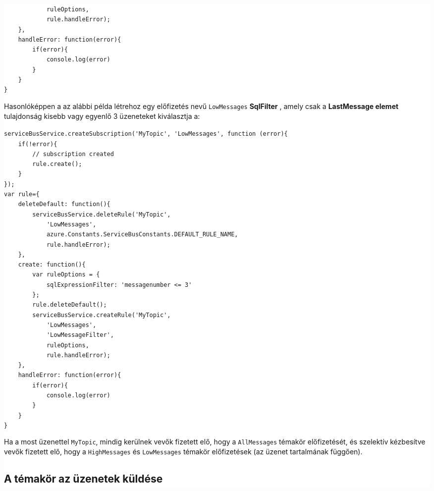 ```
            ruleOptions, 
            rule.handleError);
    },
    handleError: function(error){
        if(error){
            console.log(error)
        }
    }
}
```

Hasonlóképpen a az alábbi példa létrehoz egy előfizetés nevű `LowMessages` **SqlFilter** , amely csak a **LastMessage elemet** tulajdonság kisebb vagy egyenlő 3 üzeneteket kiválasztja a:

```
serviceBusService.createSubscription('MyTopic', 'LowMessages', function (error){
    if(!error){
        // subscription created
        rule.create();
    }
});
var rule={
    deleteDefault: function(){
        serviceBusService.deleteRule('MyTopic',
            'LowMessages', 
            azure.Constants.ServiceBusConstants.DEFAULT_RULE_NAME, 
            rule.handleError);
    },
    create: function(){
        var ruleOptions = {
            sqlExpressionFilter: 'messagenumber <= 3'
        };
        rule.deleteDefault();
        serviceBusService.createRule('MyTopic', 
            'LowMessages', 
            'LowMessageFilter', 
            ruleOptions, 
            rule.handleError);
    },
    handleError: function(error){
        if(error){
            console.log(error)
        }
    }
}
```

Ha a most üzenettel `MyTopic`, mindig kerülnek vevők fizetett elő, hogy a `AllMessages` témakör előfizetését, és szelektív kézbesítve vevők fizetett elő, hogy a `HighMessages` és `LowMessages` témakör előfizetések (az üzenet tartalmának függően).

## <a name="how-to-send-messages-to-a-topic"></a>A témakör az üzenetek küldése
